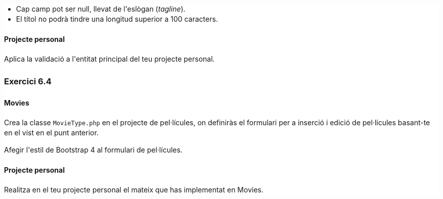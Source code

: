 -   Cap camp pot ser null, llevat de l'eslògan (_tagline_). 
-   El títol no podrà tindre una longitud superior a 100 caracters.

#### Projecte personal

Aplica la validació a l'entitat principal del teu projecte personal. 

### Exercici 6.4

#### Movies

Crea la classe `MovieType.php` en el projecte de pel·lícules, on definiràs
el formulari per a inserció i edició de pel·lícules basant-te en el vist en 
el punt anterior.

Afegir l'estil de Bootstrap 4 al formulari de
pel·lícules.

#### Projecte personal

Realitza en el teu projecte personal el mateix que has implementat en Movies.

